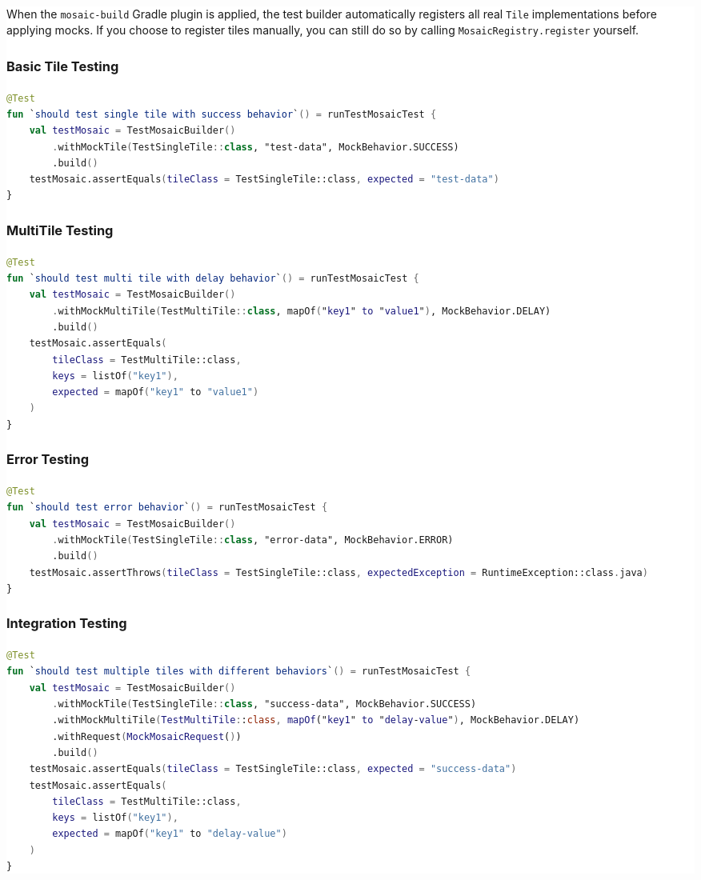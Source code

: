 When the `mosaic-build` Gradle plugin is applied, the test builder automatically registers all real
`Tile` implementations before applying mocks. If you choose to register tiles manually, you can still
do so by calling `MosaicRegistry.register` yourself.

### Basic Tile Testing

```kotlin
@Test
fun `should test single tile with success behavior`() = runTestMosaicTest {
    val testMosaic = TestMosaicBuilder()
        .withMockTile(TestSingleTile::class, "test-data", MockBehavior.SUCCESS)
        .build()
    testMosaic.assertEquals(tileClass = TestSingleTile::class, expected = "test-data")
}
```

### MultiTile Testing

```kotlin
@Test
fun `should test multi tile with delay behavior`() = runTestMosaicTest {
    val testMosaic = TestMosaicBuilder()
        .withMockMultiTile(TestMultiTile::class, mapOf("key1" to "value1"), MockBehavior.DELAY)
        .build()
    testMosaic.assertEquals(
        tileClass = TestMultiTile::class,
        keys = listOf("key1"),
        expected = mapOf("key1" to "value1")
    )
}
```

### Error Testing

```kotlin
@Test
fun `should test error behavior`() = runTestMosaicTest {
    val testMosaic = TestMosaicBuilder()
        .withMockTile(TestSingleTile::class, "error-data", MockBehavior.ERROR)
        .build()
    testMosaic.assertThrows(tileClass = TestSingleTile::class, expectedException = RuntimeException::class.java)
}
```

### Integration Testing

```kotlin
@Test
fun `should test multiple tiles with different behaviors`() = runTestMosaicTest {
    val testMosaic = TestMosaicBuilder()
        .withMockTile(TestSingleTile::class, "success-data", MockBehavior.SUCCESS)
        .withMockMultiTile(TestMultiTile::class, mapOf("key1" to "delay-value"), MockBehavior.DELAY)
        .withRequest(MockMosaicRequest())
        .build()
    testMosaic.assertEquals(tileClass = TestSingleTile::class, expected = "success-data")
    testMosaic.assertEquals(
        tileClass = TestMultiTile::class,
        keys = listOf("key1"),
        expected = mapOf("key1" to "delay-value")
    )
}
```
